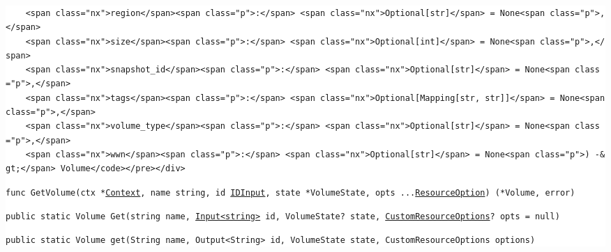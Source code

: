         <span class="nx">region</span><span class="p">:</span> <span class="nx">Optional[str]</span> = None<span class="p">,</span>
        <span class="nx">size</span><span class="p">:</span> <span class="nx">Optional[int]</span> = None<span class="p">,</span>
        <span class="nx">snapshot_id</span><span class="p">:</span> <span class="nx">Optional[str]</span> = None<span class="p">,</span>
        <span class="nx">tags</span><span class="p">:</span> <span class="nx">Optional[Mapping[str, str]]</span> = None<span class="p">,</span>
        <span class="nx">volume_type</span><span class="p">:</span> <span class="nx">Optional[str]</span> = None<span class="p">,</span>
        <span class="nx">wwn</span><span class="p">:</span> <span class="nx">Optional[str]</span> = None<span class="p">) -&gt;</span> Volume</code></pre></div>
</pulumi-choosable>
</div>

<div>
<pulumi-choosable type="language" values="go">
<div class="highlight"><pre class="chroma"><code class="language-go" data-lang="go"><span class="k">func </span>GetVolume<span class="p">(</span><span class="nx">ctx</span><span class="p"> *</span><span class="nx"><a href="https://pkg.go.dev/github.com/pulumi/pulumi/sdk/v3/go/pulumi?tab=doc#Context">Context</a></span><span class="p">,</span> <span class="nx">name</span><span class="p"> </span><span class="nx">string</span><span class="p">,</span> <span class="nx">id</span><span class="p"> </span><span class="nx"><a href="https://pkg.go.dev/github.com/pulumi/pulumi/sdk/v3/go/pulumi?tab=doc#IDInput">IDInput</a></span><span class="p">,</span> <span class="nx">state</span><span class="p"> *</span><span class="nx">VolumeState</span><span class="p">,</span> <span class="nx">opts</span><span class="p"> ...</span><span class="nx"><a href="https://pkg.go.dev/github.com/pulumi/pulumi/sdk/v3/go/pulumi?tab=doc#ResourceOption">ResourceOption</a></span><span class="p">) (*<span class="nx">Volume</span>, error)</span></code></pre></div>
</pulumi-choosable>
</div>

<div>
<pulumi-choosable type="language" values="csharp">
<div class="highlight"><pre class="chroma"><code class="language-csharp" data-lang="csharp"><span class="k">public static </span><span class="nx">Volume</span><span class="nf"> Get</span><span class="p">(</span><span class="nx">string</span><span class="p"> </span><span class="nx">name<span class="p">,</span> <span class="nx"><a href="/docs/reference/pkg/dotnet/Pulumi/Pulumi.Input-1.html">Input&lt;string&gt;</a></span><span class="p"> </span><span class="nx">id<span class="p">,</span> <span class="nx">VolumeState</span><span class="p">? </span><span class="nx">state<span class="p">,</span> <span class="nx"><a href="/docs/reference/pkg/dotnet/Pulumi/Pulumi.CustomResourceOptions.html">CustomResourceOptions</a></span><span class="p">? </span><span class="nx">opts = null<span class="p">)</span></code></pre></div>
</pulumi-choosable>
</div>

<div>
<pulumi-choosable type="language" values="java">
<div class="highlight"><pre class="chroma"><code class="language-java" data-lang="java"><span class="k">public static </span><span class="nx">Volume</span><span class="nf"> get</span><span class="p">(</span><span class="nx">String</span><span class="p"> </span><span class="nx">name<span class="p">,</span> <span class="nx">Output&lt;String&gt;</span><span class="p"> </span><span class="nx">id<span class="p">,</span> <span class="nx">VolumeState</span><span class="p"> </span><span class="nx">state<span class="p">,</span> <span class="nx">CustomResourceOptions</span><span class="p"> </span><span class="nx">options<span class="p">)</span></code></pre></div>
</pulumi-choosable>
</div>
